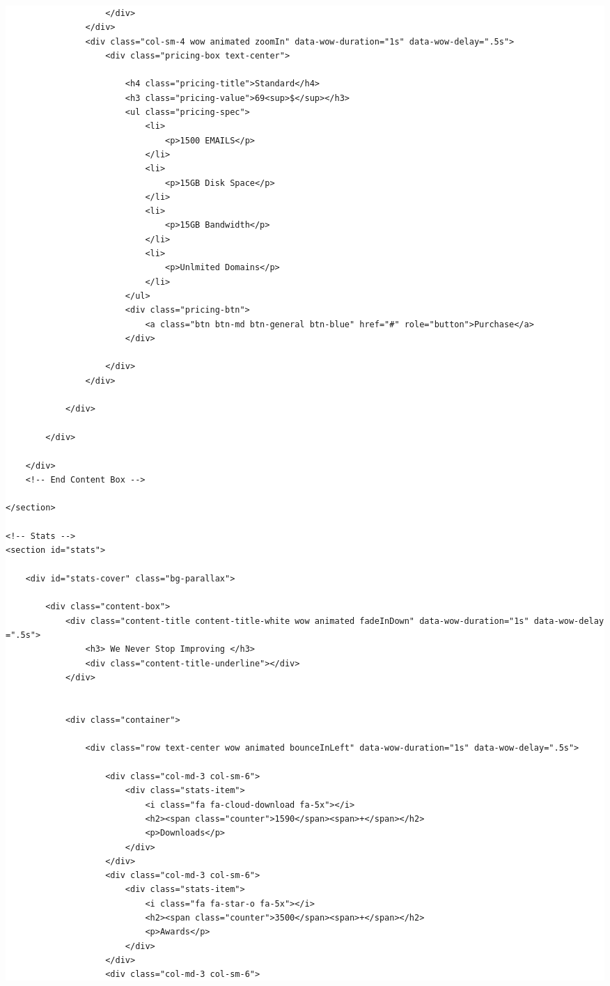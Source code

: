 
                        </div>
                    </div>
                    <div class="col-sm-4 wow animated zoomIn" data-wow-duration="1s" data-wow-delay=".5s">
                        <div class="pricing-box text-center">

                            <h4 class="pricing-title">Standard</h4>
                            <h3 class="pricing-value">69<sup>$</sup></h3>
                            <ul class="pricing-spec">
                                <li>
                                    <p>1500 EMAILS</p>
                                </li>
                                <li>
                                    <p>15GB Disk Space</p>
                                </li>
                                <li>
                                    <p>15GB Bandwidth</p>
                                </li>
                                <li>
                                    <p>Unlmited Domains</p>
                                </li>
                            </ul>
                            <div class="pricing-btn">
                                <a class="btn btn-md btn-general btn-blue" href="#" role="button">Purchase</a>
                            </div>

                        </div>
                    </div>

                </div>

            </div>

        </div>
        <!-- End Content Box -->

    </section>

    <!-- Stats -->
    <section id="stats">

        <div id="stats-cover" class="bg-parallax">

            <div class="content-box">
                <div class="content-title content-title-white wow animated fadeInDown" data-wow-duration="1s" data-wow-delay=".5s">
                    <h3> We Never Stop Improving </h3>
                    <div class="content-title-underline"></div>
                </div>


                <div class="container">

                    <div class="row text-center wow animated bounceInLeft" data-wow-duration="1s" data-wow-delay=".5s">

                        <div class="col-md-3 col-sm-6">
                            <div class="stats-item">
                                <i class="fa fa-cloud-download fa-5x"></i>
                                <h2><span class="counter">1590</span><span>+</span></h2>
                                <p>Downloads</p>
                            </div>
                        </div>
                        <div class="col-md-3 col-sm-6">
                            <div class="stats-item">
                                <i class="fa fa-star-o fa-5x"></i>
                                <h2><span class="counter">3500</span><span>+</span></h2>
                                <p>Awards</p>
                            </div>
                        </div>
                        <div class="col-md-3 col-sm-6">